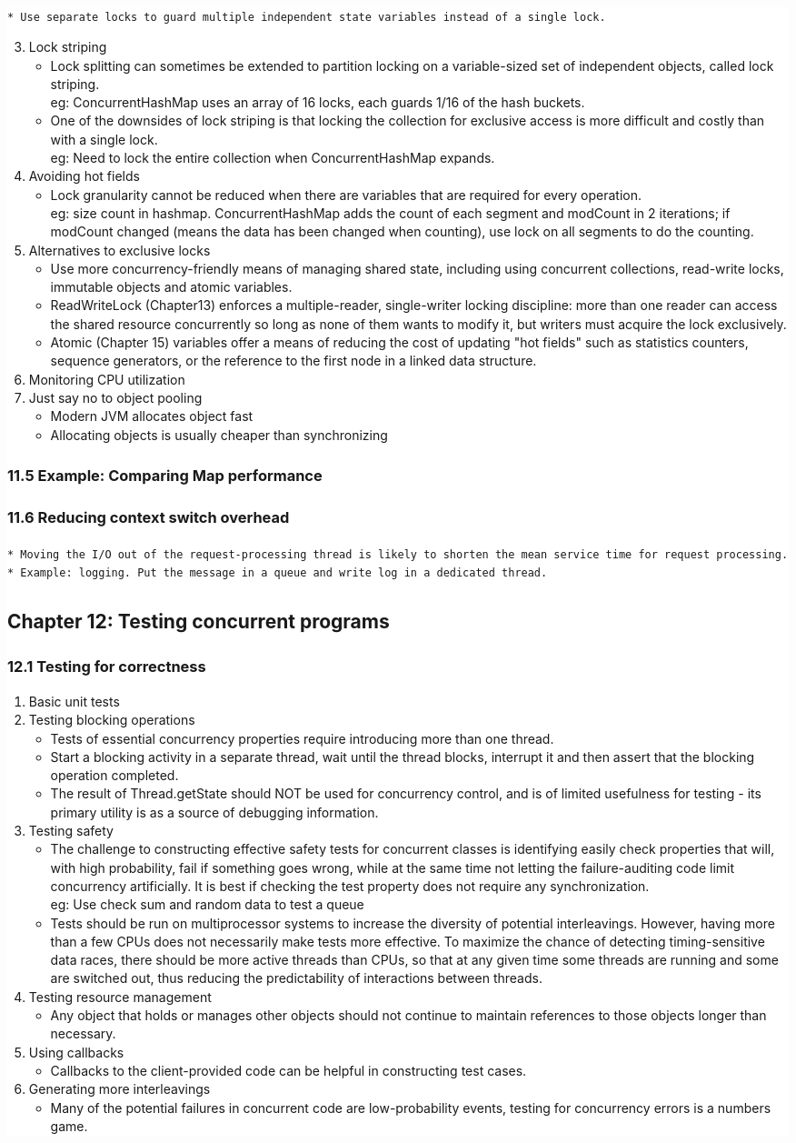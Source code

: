     * Use separate locks to guard multiple independent state variables instead of a single lock.
3. Lock striping 
    * Lock splitting can sometimes be extended to partition locking on a variable-sized set of independent objects, called lock striping.  
      eg: ConcurrentHashMap uses an array of 16 locks, each guards 1/16 of the hash buckets.
    * One of the downsides of lock striping is that locking the collection for exclusive access is more difficult and costly than with a single lock.  
      eg: Need to lock the entire collection when ConcurrentHashMap expands.
4. Avoiding hot fields
    * Lock granularity cannot be reduced when there are variables that are required for every operation.  
      eg: size count in hashmap. ConcurrentHashMap adds the count of each segment and modCount in 2 iterations; if modCount changed (means the data has been changed when counting), use lock on all segments to do the counting. 
5. Alternatives to exclusive locks
    * Use more concurrency-friendly means of managing shared state, including using concurrent collections, read-write locks, immutable objects and atomic variables. 
    * ReadWriteLock (Chapter13) enforces a multiple-reader, single-writer locking discipline: more than one reader can access the shared resource concurrently so long as none of them wants to modify it, but writers must acquire the lock exclusively. 
    * Atomic (Chapter 15) variables offer a means of reducing the cost of updating "hot fields" such as statistics counters, sequence generators, or the reference to the first node in a linked data structure. 
6. Monitoring CPU utilization
7. Just say no to object pooling
    * Modern JVM allocates object fast
    * Allocating objects is usually cheaper than synchronizing
### 11.5 Example: Comparing Map performance
### 11.6 Reducing context switch overhead
    * Moving the I/O out of the request-processing thread is likely to shorten the mean service time for request processing. 
    * Example: logging. Put the message in a queue and write log in a dedicated thread. 

## Chapter 12: Testing concurrent programs
### 12.1 Testing for correctness
1. Basic unit tests
2. Testing blocking operations
    * Tests of essential concurrency properties require introducing more than one thread. 
    * Start a blocking activity in a separate thread, wait until the thread blocks, interrupt it and then assert that the blocking operation completed. 
    * The result of Thread.getState should NOT be used for concurrency control, and is of limited usefulness for testing - its primary utility is as a source of debugging information. 
3. Testing safety
    * The challenge to constructing effective safety tests for concurrent classes is identifying easily check properties that will, with high probability, fail if something goes wrong, while at the same time not letting the failure-auditing code limit concurrency artificially. It is best if checking the test property does not require any synchronization.  
      eg: Use check sum and random data to test a queue
    * Tests should be run on multiprocessor systems to increase the diversity of potential interleavings. However, having more than a few CPUs does not necessarily make tests more effective. To maximize the chance of detecting timing-sensitive data races, there should be more active threads than CPUs, so that at any given time some threads are running and some are switched out, thus reducing the predictability of interactions between threads. 
4. Testing resource management
    * Any object that holds or manages other objects should not continue to maintain references to those objects longer than necessary. 
5. Using callbacks
    * Callbacks to the client-provided code can be helpful in constructing test cases. 
6. Generating more interleavings
    * Many of the potential failures in concurrent code are low-probability events, testing for concurrency errors is a numbers game. 